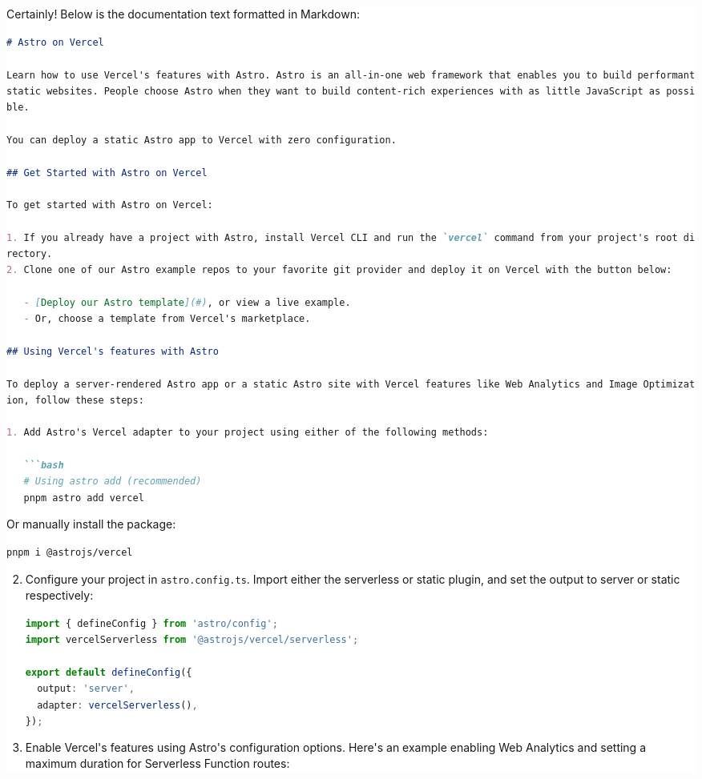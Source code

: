 Certainly! Below is the documentation text formatted in Markdown:

```markdown
# Astro on Vercel

Learn how to use Vercel's features with Astro. Astro is an all-in-one web framework that enables you to build performant static websites. People choose Astro when they want to build content-rich experiences with as little JavaScript as possible.

You can deploy a static Astro app to Vercel with zero configuration.

## Get Started with Astro on Vercel

To get started with Astro on Vercel:

1. If you already have a project with Astro, install Vercel CLI and run the `vercel` command from your project's root directory.
2. Clone one of our Astro example repos to your favorite git provider and deploy it on Vercel with the button below:

   - [Deploy our Astro template](#), or view a live example.
   - Or, choose a template from Vercel's marketplace.

## Using Vercel's features with Astro

To deploy a server-rendered Astro app or a static Astro site with Vercel features like Web Analytics and Image Optimization, follow these steps:

1. Add Astro's Vercel adapter to your project using either of the following methods:

   ```bash
   # Using astro add (recommended)
   pnpm astro add vercel
   ```

   Or manually install the package:

   ```bash
   pnpm i @astrojs/vercel
   ```

2. Configure your project in `astro.config.ts`. Import either the serverless or static plugin, and set the output to server or static respectively:

   ```typescript
   import { defineConfig } from 'astro/config';
   import vercelServerless from '@astrojs/vercel/serverless';

   export default defineConfig({
     output: 'server',
     adapter: vercelServerless(),
   });
   ```

3. Enable Vercel's features using Astro's configuration options. Here's an example enabling Web Analytics and setting a maximum duration for Serverless Function routes:
